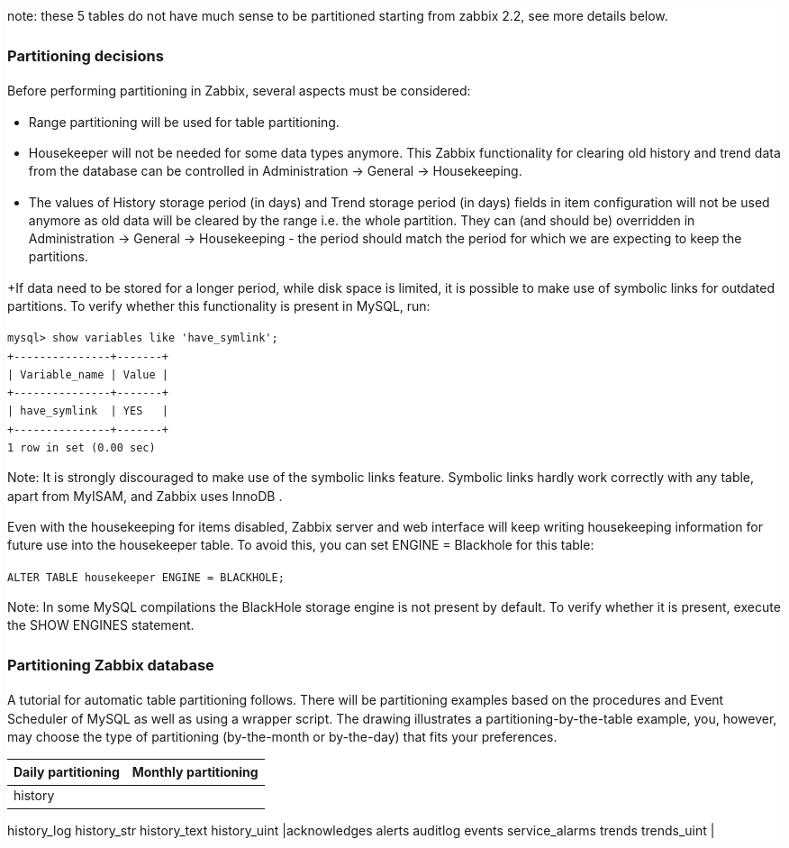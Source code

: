 note: these 5 tables do not have much sense to be partitioned starting from zabbix 2.2, see more details below.

### Partitioning decisions

Before performing partitioning in Zabbix, several aspects must be considered:

+ Range partitioning will be used for table partitioning.

+ Housekeeper will not be needed for some data types anymore. This Zabbix functionality for clearing old history and trend data from the database can be controlled in Administration -> General -> Housekeeping.

+ The values of History storage period (in days) and Trend storage period (in days) fields in item configuration will not be used anymore as old data will be cleared by the range i.e. the whole partition. They can (and should be) overridden in Administration -> General -> Housekeeping - the period should match the period for which we are expecting to keep the partitions.

+If data need to be stored for a longer period, while disk space is limited, it is possible to make use of symbolic links for outdated partitions. To verify whether this functionality is present in MySQL, run:

```
mysql> show variables like 'have_symlink';
+---------------+-------+
| Variable_name | Value |
+---------------+-------+
| have_symlink  | YES   |
+---------------+-------+
1 row in set (0.00 sec)
```
Note: It is strongly discouraged to make use of the symbolic links feature. Symbolic links hardly work correctly with any table, apart from MyISAM, and Zabbix uses InnoDB
.

Even with the housekeeping for items disabled, Zabbix server and web interface will keep writing housekeeping information for future use into the housekeeper table. To avoid this, you can set ENGINE = Blackhole for this table:

    ALTER TABLE housekeeper ENGINE = BLACKHOLE;

Note: In some MySQL compilations the BlackHole storage engine is not present by default. To verify whether it is present, execute the SHOW ENGINES statement.

### Partitioning Zabbix database

A tutorial for automatic table partitioning follows. There will be partitioning examples based on the procedures and Event Scheduler of MySQL as well as using a wrapper script. The drawing illustrates a partitioning-by-the-table example, you, however, may choose the type of partitioning (by-the-month or by-the-day) that fits your preferences.

|Daily partitioning|Monthly partitioning|
|------------------|--------------------|
|history
history_log
history_str
history_text
history_uint
|acknowledges
alerts
auditlog
events
service_alarms
trends
trends_uint
|
